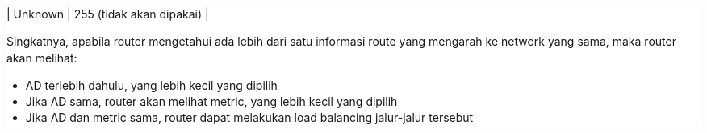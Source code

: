 | Unknown | 255 (tidak akan dipakai) |

Singkatnya, apabila router mengetahui ada lebih dari satu informasi route yang mengarah ke network yang sama, maka router akan melihat:
- AD terlebih dahulu, yang lebih kecil yang dipilih
- Jika AD sama, router akan melihat metric, yang lebih kecil yang dipilih
- Jika AD dan metric sama, router dapat melakukan load balancing jalur-jalur tersebut